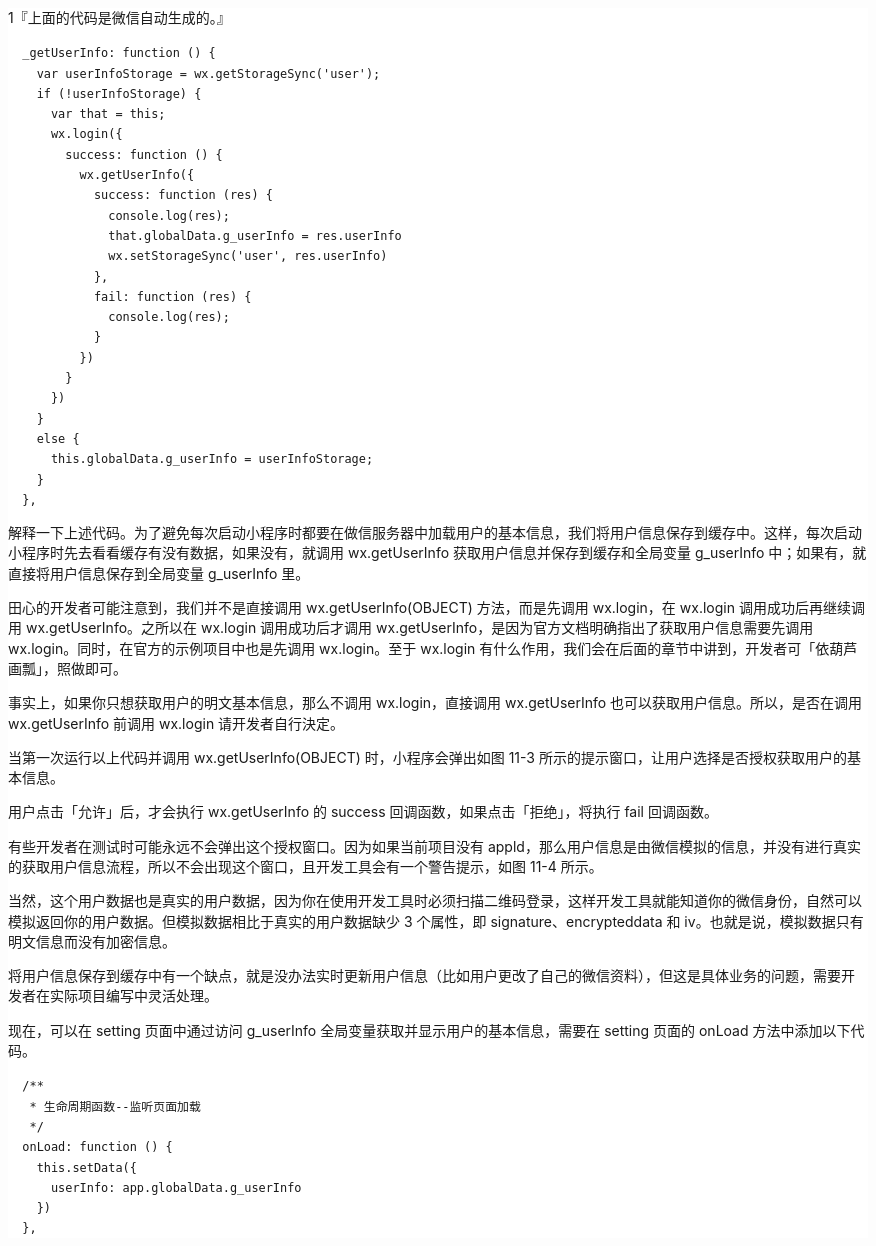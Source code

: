 1『上面的代码是微信自动生成的。』

```
  _getUserInfo: function () {
    var userInfoStorage = wx.getStorageSync('user');
    if (!userInfoStorage) {
      var that = this;
      wx.login({
        success: function () {
          wx.getUserInfo({
            success: function (res) {
              console.log(res);
              that.globalData.g_userInfo = res.userInfo
              wx.setStorageSync('user', res.userInfo)
            },
            fail: function (res) {
              console.log(res);
            }
          })
        }
      })
    }
    else {
      this.globalData.g_userInfo = userInfoStorage;
    }
  },
```

解释一下上述代码。为了避免每次启动小程序时都要在做信服务器中加载用户的基本信息，我们将用户信息保存到缓存中。这样，每次启动小程序时先去看看缓存有没有数据，如果没有，就调用 wx.getUserInfo 获取用户信息并保存到缓存和全局变量 g_userInfo 中；如果有，就直接将用户信息保存到全局变量 g_userInfo 里。

田心的开发者可能注意到，我们并不是直接调用 wx.getUserInfo(OBJECT) 方法，而是先调用 wx.login，在 wx.login 调用成功后再继续调用 wx.getUserInfo。之所以在 wx.login 调用成功后才调用 wx.getUserInfo，是因为官方文档明确指出了获取用户信息需要先调用 wx.login。同时，在官方的示例项目中也是先调用 wx.login。至于 wx.login 有什么作用，我们会在后面的章节中讲到，开发者可「依葫芦画瓢」，照做即可。

事实上，如果你只想获取用户的明文基本信息，那么不调用 wx.login，直接调用 wx.getUserInfo 也可以获取用户信息。所以，是否在调用 wx.getUserInfo 前调用 wx.login 请开发者自行決定。

当第一次运行以上代码并调用 wx.getUserInfo(OBJECT) 时，小程序会弹出如图 11-3 所示的提示窗口，让用户选择是否授权获取用户的基本信息。

用户点击「允许」后，才会执行 wx.getUserInfo 的 success 回调函数，如果点击「拒绝」，将执行 fail 回调函数。

有些开发者在测试时可能永远不会弹出这个授权窗口。因为如果当前项目没有 appld，那么用户信息是由微信模拟的信息，并没有进行真实的获取用户信息流程，所以不会出现这个窗口，且开发工具会有一个警告提示，如图 11-4 所示。

当然，这个用户数据也是真实的用户数据，因为你在使用开发工具时必须扫描二维码登录，这样开发工具就能知道你的微信身份，自然可以模拟返回你的用户数据。但模拟数据相比于真实的用户数据缺少 3 个属性，即 signature、encrypteddata 和 iv。也就是说，模拟数据只有明文信息而没有加密信息。

将用户信息保存到缓存中有一个缺点，就是没办法实时更新用户信息（比如用户更改了自己的微信资料），但这是具体业务的问题，需要开发者在实际项目编写中灵活处理。

现在，可以在 setting 页面中通过访问 g_userInfo 全局变量获取并显示用户的基本信息，需要在 setting 页面的 onLoad 方法中添加以下代码。

```
  /**
   * 生命周期函数--监听页面加载
   */
  onLoad: function () {
    this.setData({
      userInfo: app.globalData.g_userInfo
    })
  },
```
